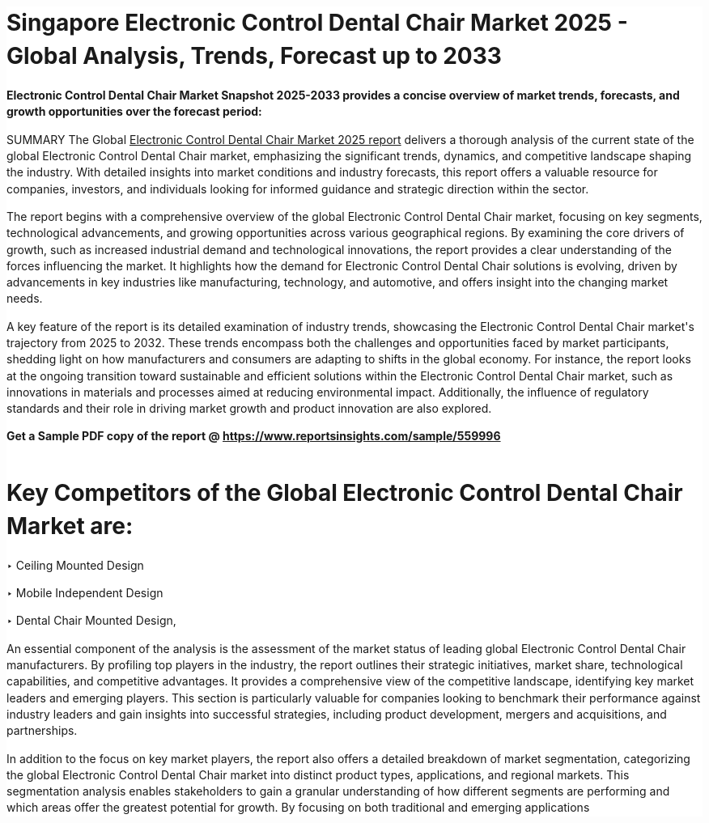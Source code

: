 # Singapore Electronic Control Dental Chair Market 2025 - Global Analysis, Trends, Forecast up to 2033

<strong>Electronic Control Dental Chair Market Snapshot 2025-2033 provides a concise overview of market trends, forecasts, and growth opportunities over the forecast period:</strong>

SUMMARY The Global <a href=https://www.reportsinsights.com/sample/559996>Electronic Control Dental Chair Market 2025 report</a> delivers a thorough analysis of the current state of the global Electronic Control Dental Chair market, emphasizing the significant trends, dynamics, and competitive landscape shaping the industry. With detailed insights into market conditions and industry forecasts, this report offers a valuable resource for companies, investors, and individuals looking for informed guidance and strategic direction within the sector.

The report begins with a comprehensive overview of the global Electronic Control Dental Chair market, focusing on key segments, technological advancements, and growing opportunities across various geographical regions. By examining the core drivers of growth, such as increased industrial demand and technological innovations, the report provides a clear understanding of the forces influencing the market. It highlights how the demand for Electronic Control Dental Chair solutions is evolving, driven by advancements in key industries like manufacturing, technology, and automotive, and offers insight into the changing market needs.

A key feature of the report is its detailed examination of industry trends, showcasing the Electronic Control Dental Chair market's trajectory from 2025 to 2032. These trends encompass both the challenges and opportunities faced by market participants, shedding light on how manufacturers and consumers are adapting to shifts in the global economy. For instance, the report looks at the ongoing transition toward sustainable and efficient solutions within the Electronic Control Dental Chair market, such as innovations in materials and processes aimed at reducing environmental impact. Additionally, the influence of regulatory standards and their role in driving market growth and product innovation are also explored.

<strong>Get a Sample PDF copy of the report @ <a href=https://www.reportsinsights.com/sample/559996>https://www.reportsinsights.com/sample/559996</a></strong>

# <strong>Key Competitors of the Global Electronic Control Dental Chair Market are:</strong>

‣ Ceiling Mounted Design

‣ Mobile Independent Design

‣ Dental Chair Mounted Design,

An essential component of the analysis is the assessment of the market status of leading global Electronic Control Dental Chair manufacturers. By profiling top players in the industry, the report outlines their strategic initiatives, market share, technological capabilities, and competitive advantages. It provides a comprehensive view of the competitive landscape, identifying key market leaders and emerging players. This section is particularly valuable for companies looking to benchmark their performance against industry leaders and gain insights into successful strategies, including product development, mergers and acquisitions, and partnerships.

In addition to the focus on key market players, the report also offers a detailed breakdown of market segmentation, categorizing the global Electronic Control Dental Chair market into distinct product types, applications, and regional markets. This segmentation analysis enables stakeholders to gain a granular understanding of how different segments are performing and which areas offer the greatest potential for growth. By focusing on both traditional and emerging applications
